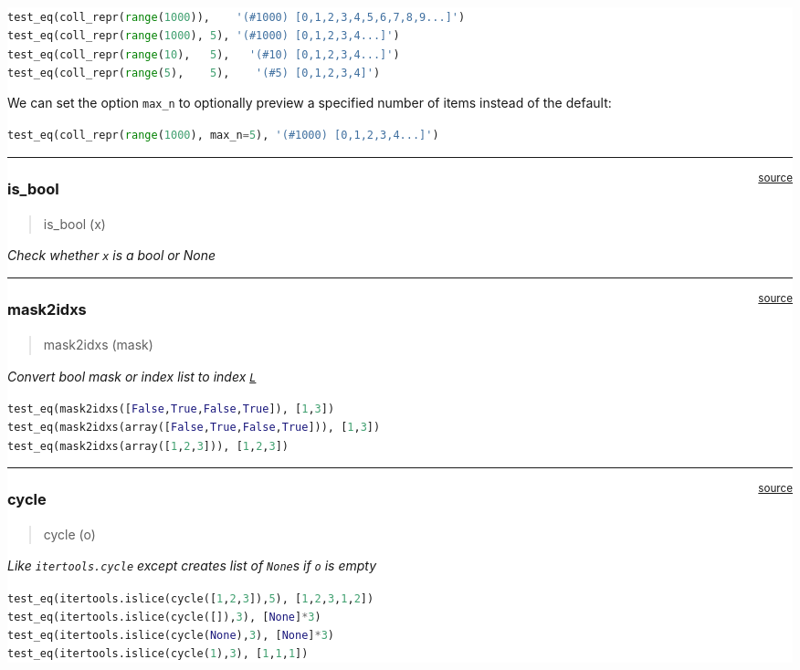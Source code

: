 ``` python
test_eq(coll_repr(range(1000)),    '(#1000) [0,1,2,3,4,5,6,7,8,9...]')
test_eq(coll_repr(range(1000), 5), '(#1000) [0,1,2,3,4...]')
test_eq(coll_repr(range(10),   5),   '(#10) [0,1,2,3,4...]')
test_eq(coll_repr(range(5),    5),    '(#5) [0,1,2,3,4]')
```

We can set the option `max_n` to optionally preview a specified number
of items instead of the default:

``` python
test_eq(coll_repr(range(1000), max_n=5), '(#1000) [0,1,2,3,4...]')
```

------------------------------------------------------------------------

<a
href="https://github.com/fastai/fastcore/blob/master/fastcore/foundation.py#L54"
target="_blank" style="float:right; font-size:smaller">source</a>

### is_bool

>  is_bool (x)

*Check whether `x` is a bool or None*

------------------------------------------------------------------------

<a
href="https://github.com/fastai/fastcore/blob/master/fastcore/foundation.py#L59"
target="_blank" style="float:right; font-size:smaller">source</a>

### mask2idxs

>  mask2idxs (mask)

*Convert bool mask or index list to index
[`L`](https://fastcore.fast.ai/foundation.html#l)*

``` python
test_eq(mask2idxs([False,True,False,True]), [1,3])
test_eq(mask2idxs(array([False,True,False,True])), [1,3])
test_eq(mask2idxs(array([1,2,3])), [1,2,3])
```

------------------------------------------------------------------------

<a
href="https://github.com/fastai/fastcore/blob/master/fastcore/foundation.py#L70"
target="_blank" style="float:right; font-size:smaller">source</a>

### cycle

>  cycle (o)

*Like `itertools.cycle` except creates list of `None`s if `o` is empty*

``` python
test_eq(itertools.islice(cycle([1,2,3]),5), [1,2,3,1,2])
test_eq(itertools.islice(cycle([]),3), [None]*3)
test_eq(itertools.islice(cycle(None),3), [None]*3)
test_eq(itertools.islice(cycle(1),3), [1,1,1])
```
